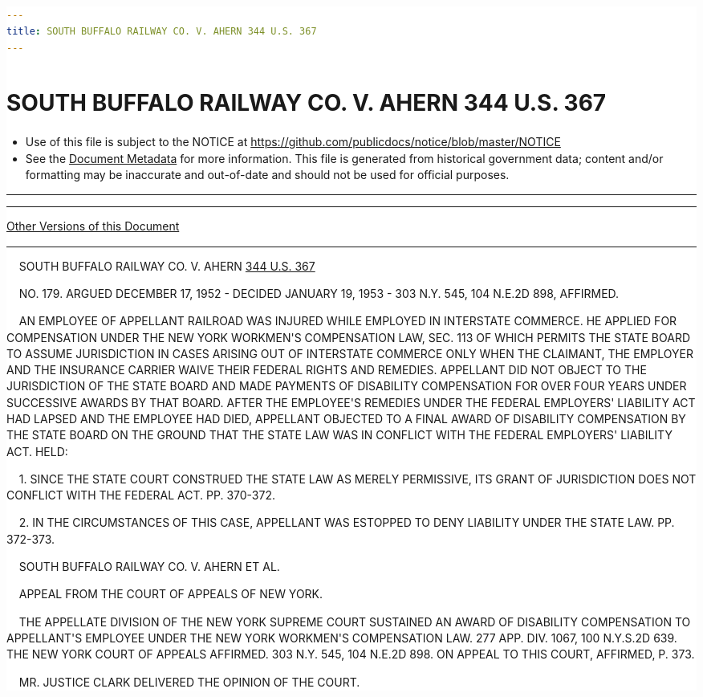 ```yaml
---
title: SOUTH BUFFALO RAILWAY CO. V. AHERN 344 U.S. 367
---
```


# SOUTH BUFFALO RAILWAY CO. V. AHERN 344 U.S. 367

* Use of this file is subject to the NOTICE at https://github.com/publicdocs/notice/blob/master/NOTICE
* See the [Document Metadata](../../../index.md) for more information.
  This file is generated from historical government data; content and/or formatting may be inaccurate and out-of-date and should not be used for official purposes.

----------
----------

[Other Versions of this Document](https://publicdocs.github.io/go/links?ns=uslm-x&ref=%2Fus%2Fcourts%2Fscotus%2FusReporter%2F344%2F367)

----------

    SOUTH BUFFALO RAILWAY CO. V. AHERN [344 U.S. 367][/us/courts/scotus/usReporter/344/367]

    NO. 179.  ARGUED DECEMBER 17, 1952 - DECIDED JANUARY 19, 1953 - 303 N.Y. 545, 104 N.E.2D 898, AFFIRMED.

    AN EMPLOYEE OF APPELLANT RAILROAD WAS INJURED WHILE EMPLOYED IN INTERSTATE COMMERCE.  HE APPLIED FOR COMPENSATION UNDER THE NEW YORK WORKMEN'S COMPENSATION LAW, SEC. 113 OF WHICH PERMITS THE STATE BOARD TO ASSUME JURISDICTION IN CASES ARISING OUT OF INTERSTATE COMMERCE ONLY WHEN THE CLAIMANT, THE EMPLOYER AND THE INSURANCE CARRIER WAIVE THEIR FEDERAL RIGHTS AND REMEDIES.  APPELLANT DID NOT OBJECT TO THE JURISDICTION OF THE STATE BOARD AND MADE PAYMENTS OF DISABILITY COMPENSATION FOR OVER FOUR YEARS UNDER SUCCESSIVE AWARDS BY THAT BOARD.  AFTER THE EMPLOYEE'S REMEDIES UNDER THE FEDERAL EMPLOYERS' LIABILITY ACT HAD LAPSED AND THE EMPLOYEE HAD DIED, APPELLANT OBJECTED TO A FINAL AWARD OF DISABILITY COMPENSATION BY THE STATE BOARD ON THE GROUND THAT THE STATE LAW WAS IN CONFLICT WITH THE FEDERAL EMPLOYERS' LIABILITY ACT.  HELD:

    1.  SINCE THE STATE COURT CONSTRUED THE STATE LAW AS MERELY PERMISSIVE, ITS GRANT OF JURISDICTION DOES NOT CONFLICT WITH THE FEDERAL ACT.  PP. 370-372.

    2.  IN THE CIRCUMSTANCES OF THIS CASE, APPELLANT WAS ESTOPPED TO DENY LIABILITY UNDER THE STATE LAW.  PP. 372-373.

    SOUTH BUFFALO RAILWAY CO. V. AHERN ET AL.

    APPEAL FROM THE COURT OF APPEALS OF NEW YORK.

    THE APPELLATE DIVISION OF THE NEW YORK SUPREME COURT SUSTAINED AN AWARD OF DISABILITY COMPENSATION TO APPELLANT'S EMPLOYEE UNDER THE NEW YORK WORKMEN'S COMPENSATION LAW.  277 APP. DIV. 1067, 100 N.Y.S.2D 639.  THE NEW YORK COURT OF APPEALS AFFIRMED.  303 N.Y. 545, 104 N.E.2D 898.  ON APPEAL TO THIS COURT, AFFIRMED, P. 373.

    MR. JUSTICE CLARK DELIVERED THE OPINION OF THE COURT.


[/us/courts/scotus/usReporter/344/367]: https://publicdocs.github.io/go/links?ns=uslm-x&ref=%2Fus%2Fcourts%2Fscotus%2FusReporter%2F344%2F367
[/us/courts/scotus/usReporter/244/170]: https://publicdocs.github.io/go/links?ns=uslm-x&ref=%2Fus%2Fcourts%2Fscotus%2FusReporter%2F244%2F170
[/us/courts/scotus/usReporter/263/19]: https://publicdocs.github.io/go/links?ns=uslm-x&ref=%2Fus%2Fcourts%2Fscotus%2FusReporter%2F263%2F19
[/us/courts/scotus/usReporter/263/22]: https://publicdocs.github.io/go/links?ns=uslm-x&ref=%2Fus%2Fcourts%2Fscotus%2FusReporter%2F263%2F22
[/us/courts/scotus/usReporter/332/625]: https://publicdocs.github.io/go/links?ns=uslm-x&ref=%2Fus%2Fcourts%2Fscotus%2FusReporter%2F332%2F625
[/us/courts/scotus/usReporter/342/359]: https://publicdocs.github.io/go/links?ns=uslm-x&ref=%2Fus%2Fcourts%2Fscotus%2FusReporter%2F342%2F359
[/us/courts/scotus/usReporter/317/239]: https://publicdocs.github.io/go/links?ns=uslm-x&ref=%2Fus%2Fcourts%2Fscotus%2FusReporter%2F317%2F239
[/us/courts/scotus/usReporter/338/263]: https://publicdocs.github.io/go/links?ns=uslm-x&ref=%2Fus%2Fcourts%2Fscotus%2FusReporter%2F338%2F263
[/us/courts/scotus/usReporter/315/1]: https://publicdocs.github.io/go/links?ns=uslm-x&ref=%2Fus%2Fcourts%2Fscotus%2FusReporter%2F315%2F1
[/us/usc/t45/s51]: https://publicdocs.github.io/go/links?ns=uslm&ref=%2Fus%2Fusc%2Ft45%2Fs51
[/us/usc/t45/s55]: https://publicdocs.github.io/go/links?ns=uslm&ref=%2Fus%2Fusc%2Ft45%2Fs55
[/us/courts/scotus/usReporter/244/147]: https://publicdocs.github.io/go/links?ns=uslm-x&ref=%2Fus%2Fcourts%2Fscotus%2FusReporter%2F244%2F147
[/us/courts/scotus/usReporter/244/170]: https://publicdocs.github.io/go/links?ns=uslm-x&ref=%2Fus%2Fcourts%2Fscotus%2FusReporter%2F244%2F170
[/us/courts/scotus/usReporter/298/435]: https://publicdocs.github.io/go/links?ns=uslm-x&ref=%2Fus%2Fcourts%2Fscotus%2FusReporter%2F298%2F435
[/us/courts/scotus/usReporter/244/147]: https://publicdocs.github.io/go/links?ns=uslm-x&ref=%2Fus%2Fcourts%2Fscotus%2FusReporter%2F244%2F147